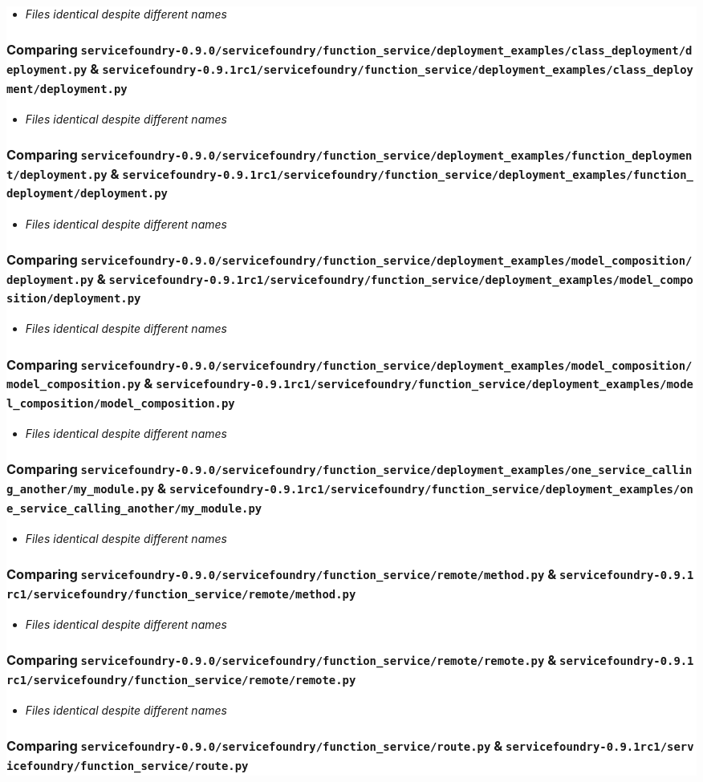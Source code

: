  * *Files identical despite different names*

### Comparing `servicefoundry-0.9.0/servicefoundry/function_service/deployment_examples/class_deployment/deployment.py` & `servicefoundry-0.9.1rc1/servicefoundry/function_service/deployment_examples/class_deployment/deployment.py`

 * *Files identical despite different names*

### Comparing `servicefoundry-0.9.0/servicefoundry/function_service/deployment_examples/function_deployment/deployment.py` & `servicefoundry-0.9.1rc1/servicefoundry/function_service/deployment_examples/function_deployment/deployment.py`

 * *Files identical despite different names*

### Comparing `servicefoundry-0.9.0/servicefoundry/function_service/deployment_examples/model_composition/deployment.py` & `servicefoundry-0.9.1rc1/servicefoundry/function_service/deployment_examples/model_composition/deployment.py`

 * *Files identical despite different names*

### Comparing `servicefoundry-0.9.0/servicefoundry/function_service/deployment_examples/model_composition/model_composition.py` & `servicefoundry-0.9.1rc1/servicefoundry/function_service/deployment_examples/model_composition/model_composition.py`

 * *Files identical despite different names*

### Comparing `servicefoundry-0.9.0/servicefoundry/function_service/deployment_examples/one_service_calling_another/my_module.py` & `servicefoundry-0.9.1rc1/servicefoundry/function_service/deployment_examples/one_service_calling_another/my_module.py`

 * *Files identical despite different names*

### Comparing `servicefoundry-0.9.0/servicefoundry/function_service/remote/method.py` & `servicefoundry-0.9.1rc1/servicefoundry/function_service/remote/method.py`

 * *Files identical despite different names*

### Comparing `servicefoundry-0.9.0/servicefoundry/function_service/remote/remote.py` & `servicefoundry-0.9.1rc1/servicefoundry/function_service/remote/remote.py`

 * *Files identical despite different names*

### Comparing `servicefoundry-0.9.0/servicefoundry/function_service/route.py` & `servicefoundry-0.9.1rc1/servicefoundry/function_service/route.py`
